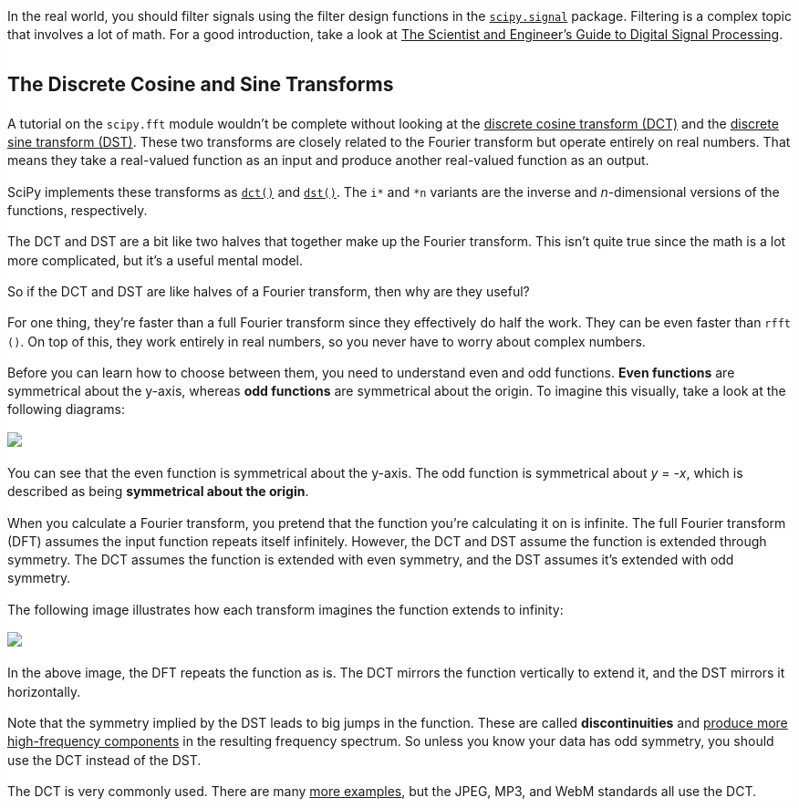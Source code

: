 In the real world, you should filter signals using the filter design functions in the [`scipy.signal`](https://docs.scipy.org/doc/scipy/reference/signal.html) package. Filtering is a complex topic that involves a lot of math. For a good introduction, take a look at [The Scientist and Engineer’s Guide to Digital Signal Processing](https://www.dspguide.com/ch14.htm).

The Discrete Cosine and Sine Transforms[](#the-discrete-cosine-and-sine-transforms "Permanent link")
----------------------------------------------------------------------------------------------------

A tutorial on the `scipy.fft` module wouldn’t be complete without looking at the [discrete cosine transform (DCT)](https://en.wikipedia.org/wiki/Discrete_cosine_transform) and the [discrete sine transform (DST)](https://en.wikipedia.org/wiki/Discrete_sine_transform). These two transforms are closely related to the Fourier transform but operate entirely on real numbers. That means they take a real-valued function as an input and produce another real-valued function as an output.

SciPy implements these transforms as [`dct()`](https://docs.scipy.org/doc/scipy/reference/generated/scipy.fft.dct.html#scipy.fft.dct) and [`dst()`](https://docs.scipy.org/doc/scipy/reference/generated/scipy.fft.dst.html#scipy.fft.dst). The `i*` and `*n` variants are the inverse and _n_-dimensional versions of the functions, respectively.

The DCT and DST are a bit like two halves that together make up the Fourier transform. This isn’t quite true since the math is a lot more complicated, but it’s a useful mental model.

So if the DCT and DST are like halves of a Fourier transform, then why are they useful?

For one thing, they’re faster than a full Fourier transform since they effectively do half the work. They can be even faster than `rfft()`. On top of this, they work entirely in real numbers, so you never have to worry about complex numbers.

Before you can learn how to choose between them, you need to understand even and odd functions. **Even functions** are symmetrical about the y-axis, whereas **odd functions** are symmetrical about the origin. To imagine this visually, take a look at the following diagrams:

[![](https://files.realpython.com/media/evenandodd.8410a9717f96.png)](https://files.realpython.com/media/evenandodd.8410a9717f96.png)

You can see that the even function is symmetrical about the y-axis. The odd function is symmetrical about _y_ = -_x_, which is described as being **symmetrical about the origin**.

When you calculate a Fourier transform, you pretend that the function you’re calculating it on is infinite. The full Fourier transform (DFT) assumes the input function repeats itself infinitely. However, the DCT and DST assume the function is extended through symmetry. The DCT assumes the function is extended with even symmetry, and the DST assumes it’s extended with odd symmetry.

The following image illustrates how each transform imagines the function extends to infinity:

[![](https://files.realpython.com/media/funcextension.8794e9dc3154.png)](https://files.realpython.com/media/funcextension.8794e9dc3154.png)

In the above image, the DFT repeats the function as is. The DCT mirrors the function vertically to extend it, and the DST mirrors it horizontally.

Note that the symmetry implied by the DST leads to big jumps in the function. These are called **discontinuities** and [produce more high-frequency components](https://dsp.stackexchange.com/questions/46754/dct-vs-dst-for-image-compression) in the resulting frequency spectrum. So unless you know your data has odd symmetry, you should use the DCT instead of the DST.

The DCT is very commonly used. There are many [more examples](https://en.wikipedia.org/wiki/Discrete_cosine_transform), but the JPEG, MP3, and WebM standards all use the DCT.
